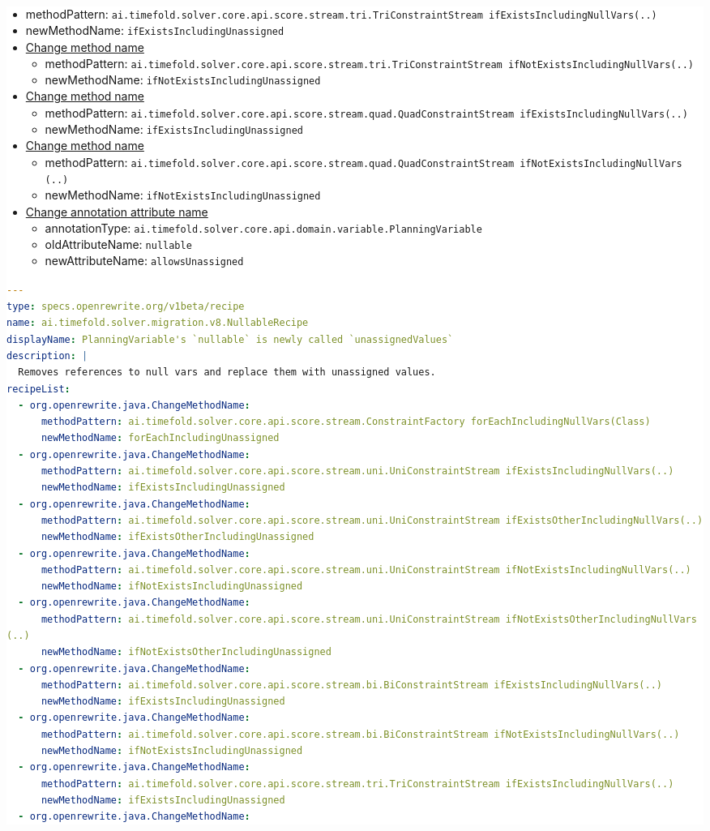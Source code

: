   * methodPattern: `ai.timefold.solver.core.api.score.stream.tri.TriConstraintStream ifExistsIncludingNullVars(..)`
  * newMethodName: `ifExistsIncludingUnassigned`
* [Change method name](../../../../../java/changemethodname)
  * methodPattern: `ai.timefold.solver.core.api.score.stream.tri.TriConstraintStream ifNotExistsIncludingNullVars(..)`
  * newMethodName: `ifNotExistsIncludingUnassigned`
* [Change method name](../../../../../java/changemethodname)
  * methodPattern: `ai.timefold.solver.core.api.score.stream.quad.QuadConstraintStream ifExistsIncludingNullVars(..)`
  * newMethodName: `ifExistsIncludingUnassigned`
* [Change method name](../../../../../java/changemethodname)
  * methodPattern: `ai.timefold.solver.core.api.score.stream.quad.QuadConstraintStream ifNotExistsIncludingNullVars(..)`
  * newMethodName: `ifNotExistsIncludingUnassigned`
* [Change annotation attribute name](../../../../../java/changeannotationattributename)
  * annotationType: `ai.timefold.solver.core.api.domain.variable.PlanningVariable`
  * oldAttributeName: `nullable`
  * newAttributeName: `allowsUnassigned`

</TabItem>

<TabItem value="yaml-recipe-list" label="Yaml Recipe List">

```yaml
---
type: specs.openrewrite.org/v1beta/recipe
name: ai.timefold.solver.migration.v8.NullableRecipe
displayName: PlanningVariable's `nullable` is newly called `unassignedValues`
description: |
  Removes references to null vars and replace them with unassigned values.
recipeList:
  - org.openrewrite.java.ChangeMethodName:
      methodPattern: ai.timefold.solver.core.api.score.stream.ConstraintFactory forEachIncludingNullVars(Class)
      newMethodName: forEachIncludingUnassigned
  - org.openrewrite.java.ChangeMethodName:
      methodPattern: ai.timefold.solver.core.api.score.stream.uni.UniConstraintStream ifExistsIncludingNullVars(..)
      newMethodName: ifExistsIncludingUnassigned
  - org.openrewrite.java.ChangeMethodName:
      methodPattern: ai.timefold.solver.core.api.score.stream.uni.UniConstraintStream ifExistsOtherIncludingNullVars(..)
      newMethodName: ifExistsOtherIncludingUnassigned
  - org.openrewrite.java.ChangeMethodName:
      methodPattern: ai.timefold.solver.core.api.score.stream.uni.UniConstraintStream ifNotExistsIncludingNullVars(..)
      newMethodName: ifNotExistsIncludingUnassigned
  - org.openrewrite.java.ChangeMethodName:
      methodPattern: ai.timefold.solver.core.api.score.stream.uni.UniConstraintStream ifNotExistsOtherIncludingNullVars(..)
      newMethodName: ifNotExistsOtherIncludingUnassigned
  - org.openrewrite.java.ChangeMethodName:
      methodPattern: ai.timefold.solver.core.api.score.stream.bi.BiConstraintStream ifExistsIncludingNullVars(..)
      newMethodName: ifExistsIncludingUnassigned
  - org.openrewrite.java.ChangeMethodName:
      methodPattern: ai.timefold.solver.core.api.score.stream.bi.BiConstraintStream ifNotExistsIncludingNullVars(..)
      newMethodName: ifNotExistsIncludingUnassigned
  - org.openrewrite.java.ChangeMethodName:
      methodPattern: ai.timefold.solver.core.api.score.stream.tri.TriConstraintStream ifExistsIncludingNullVars(..)
      newMethodName: ifExistsIncludingUnassigned
  - org.openrewrite.java.ChangeMethodName:
```